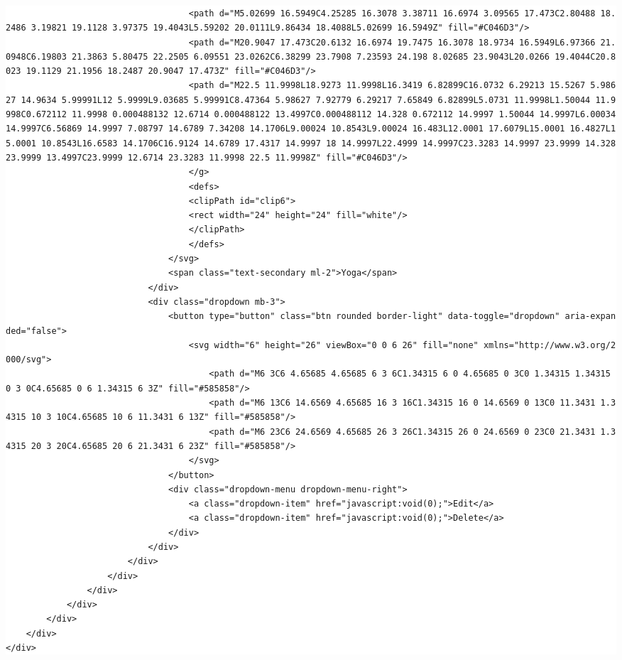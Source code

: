                                         <path d="M5.02699 16.5949C4.25285 16.3078 3.38711 16.6974 3.09565 17.473C2.80488 18.2486 3.19821 19.1128 3.97375 19.4043L5.59202 20.0111L9.86434 18.4088L5.02699 16.5949Z" fill="#C046D3"/>
                                        <path d="M20.9047 17.473C20.6132 16.6974 19.7475 16.3078 18.9734 16.5949L6.97366 21.0948C6.19803 21.3863 5.80475 22.2505 6.09551 23.0262C6.38299 23.7908 7.23593 24.198 8.02685 23.9043L20.0266 19.4044C20.8023 19.1129 21.1956 18.2487 20.9047 17.473Z" fill="#C046D3"/>
                                        <path d="M22.5 11.9998L18.9273 11.9998L16.3419 6.82899C16.0732 6.29213 15.5267 5.98627 14.9634 5.99991L12 5.9999L9.03685 5.99991C8.47364 5.98627 7.92779 6.29217 7.65849 6.82899L5.0731 11.9998L1.50044 11.9998C0.672112 11.9998 0.000488132 12.6714 0.000488122 13.4997C0.000488112 14.328 0.672112 14.9997 1.50044 14.9997L6.00034 14.9997C6.56869 14.9997 7.08797 14.6789 7.34208 14.1706L9.00024 10.8543L9.00024 16.483L12.0001 17.6079L15.0001 16.4827L15.0001 10.8543L16.6583 14.1706C16.9124 14.6789 17.4317 14.9997 18 14.9997L22.4999 14.9997C23.3283 14.9997 23.9999 14.328 23.9999 13.4997C23.9999 12.6714 23.3283 11.9998 22.5 11.9998Z" fill="#C046D3"/>
                                        </g>
                                        <defs>
                                        <clipPath id="clip6">
                                        <rect width="24" height="24" fill="white"/>
                                        </clipPath>
                                        </defs>
                                    </svg>
                                    <span class="text-secondary ml-2">Yoga</span>
                                </div>
                                <div class="dropdown mb-3">
                                    <button type="button" class="btn rounded border-light" data-toggle="dropdown" aria-expanded="false">
                                        <svg width="6" height="26" viewBox="0 0 6 26" fill="none" xmlns="http://www.w3.org/2000/svg">
                                            <path d="M6 3C6 4.65685 4.65685 6 3 6C1.34315 6 0 4.65685 0 3C0 1.34315 1.34315 0 3 0C4.65685 0 6 1.34315 6 3Z" fill="#585858"/>
                                            <path d="M6 13C6 14.6569 4.65685 16 3 16C1.34315 16 0 14.6569 0 13C0 11.3431 1.34315 10 3 10C4.65685 10 6 11.3431 6 13Z" fill="#585858"/>
                                            <path d="M6 23C6 24.6569 4.65685 26 3 26C1.34315 26 0 24.6569 0 23C0 21.3431 1.34315 20 3 20C4.65685 20 6 21.3431 6 23Z" fill="#585858"/>
                                        </svg>
                                    </button>
                                    <div class="dropdown-menu dropdown-menu-right">
                                        <a class="dropdown-item" href="javascript:void(0);">Edit</a>
                                        <a class="dropdown-item" href="javascript:void(0);">Delete</a>
                                    </div>
                                </div>
                            </div>
                        </div>
                    </div>
                </div>
            </div>
        </div>
    </div>
</div>